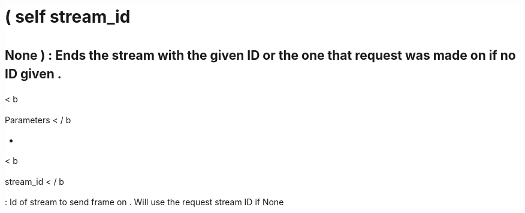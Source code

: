 (
self
stream_id
=
None
)
:
Ends
the
stream
with
the
given
ID
or
the
one
that
request
was
made
on
if
no
ID
given
.
-
<
b
>
Parameters
<
/
b
>
-
<
b
>
stream_id
<
/
b
>
:
Id
of
stream
to
send
frame
on
.
Will
use
the
request
stream
ID
if
None
